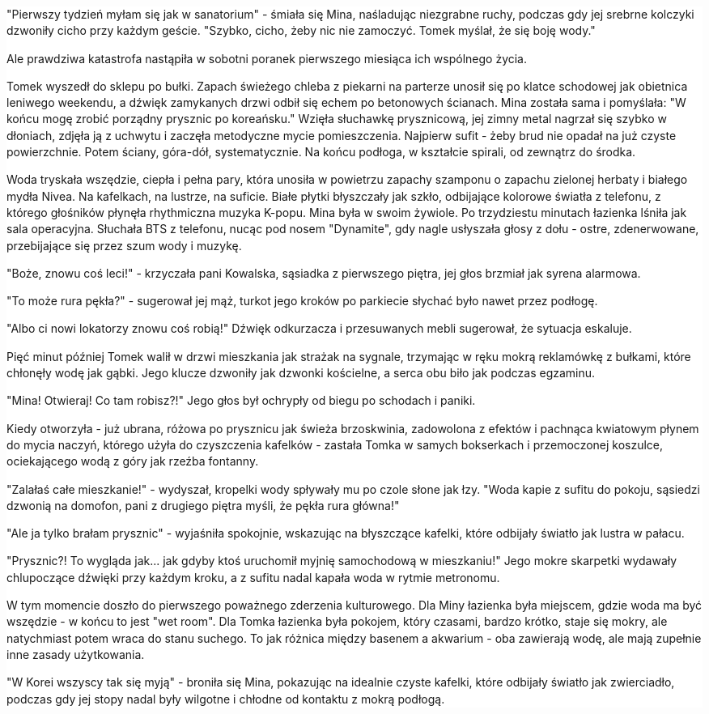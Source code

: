 "Pierwszy tydzień myłam się jak w sanatorium" - śmiała się Mina, naśladując niezgrabne ruchy, podczas gdy jej srebrne kolczyki dzwoniły cicho przy każdym geście. "Szybko, cicho, żeby nic nie zamoczyć. Tomek myślał, że się boję wody."

Ale prawdziwa katastrofa nastąpiła w sobotni poranek pierwszego miesiąca ich wspólnego życia.

Tomek wyszedł do sklepu po bułki. Zapach świeżego chleba z piekarni na parterze unosił się po klatce schodowej jak obietnica leniwego weekendu, a dźwięk zamykanych drzwi odbił się echem po betonowych ścianach. Mina została sama i pomyślała: "W końcu mogę zrobić porządny prysznic po koreańsku." Wzięła słuchawkę prysznicową, jej zimny metal nagrzał się szybko w dłoniach, zdjęła ją z uchwytu i zaczęła metodyczne mycie pomieszczenia. Najpierw sufit - żeby brud nie opadał na już czyste powierzchnie. Potem ściany, góra-dół, systematycznie. Na końcu podłoga, w kształcie spirali, od zewnątrz do środka.

Woda tryskała wszędzie, ciepła i pełna pary, która unosiła w powietrzu zapachy szamponu o zapachu zielonej herbaty i białego mydła Nivea. Na kafelkach, na lustrze, na suficie. Białe płytki błyszczały jak szkło, odbijające kolorowe światła z telefonu, z którego głośników płynęła rhythmiczna muzyka K-popu. Mina była w swoim żywiole. Po trzydziestu minutach łazienka lśniła jak sala operacyjna. Słuchała BTS z telefonu, nucąc pod nosem "Dynamite", gdy nagle usłyszała głosy z dołu - ostre, zdenerwowane, przebijające się przez szum wody i muzykę.

"Boże, znowu coś leci!" - krzyczała pani Kowalska, sąsiadka z pierwszego piętra, jej głos brzmiał jak syrena alarmowa.

"To może rura pękła?" - sugerował jej mąż, turkot jego kroków po parkiecie słychać było nawet przez podłogę.

"Albo ci nowi lokatorzy znowu coś robią!" Dźwięk odkurzacza i przesuwanych mebli sugerował, że sytuacja eskaluje.

Pięć minut później Tomek walił w drzwi mieszkania jak strażak na sygnale, trzymając w ręku mokrą reklamówkę z bułkami, które chłonęły wodę jak gąbki. Jego klucze dzwoniły jak dzwonki kościelne, a serca obu biło jak podczas egzaminu.

"Mina! Otwieraj! Co tam robisz?!" Jego głos był ochrypły od biegu po schodach i paniki.

Kiedy otworzyła - już ubrana, różowa po prysznicu jak świeża brzoskwinia, zadowolona z efektów i pachnąca kwiatowym płynem do mycia naczyń, którego użyła do czyszczenia kafelków - zastała Tomka w samych bokserkach i przemoczonej koszulce, ociekającego wodą z góry jak rzeźba fontanny.

"Zalałaś całe mieszkanie!" - wydyszał, kropelki wody spływały mu po czole słone jak łzy. "Woda kapie z sufitu do pokoju, sąsiedzi dzwonią na domofon, pani z drugiego piętra myśli, że pękła rura główna!"

"Ale ja tylko brałam prysznic" - wyjaśniła spokojnie, wskazując na błyszczące kafelki, które odbijały światło jak lustra w pałacu.

"Prysznic?! To wygląda jak... jak gdyby ktoś uruchomił myjnię samochodową w mieszkaniu!" Jego mokre skarpetki wydawały chlupoczące dźwięki przy każdym kroku, a z sufitu nadal kapała woda w rytmie metronomu.

W tym momencie doszło do pierwszego poważnego zderzenia kulturowego. Dla Miny łazienka była miejscem, gdzie woda ma być wszędzie - w końcu to jest "wet room". Dla Tomka łazienka była pokojem, który czasami, bardzo krótko, staje się mokry, ale natychmiast potem wraca do stanu suchego. To jak różnica między basenem a akwarium - oba zawierają wodę, ale mają zupełnie inne zasady użytkowania.

"W Korei wszyscy tak się myją" - broniła się Mina, pokazując na idealnie czyste kafelki, które odbijały światło jak zwierciadło, podczas gdy jej stopy nadal były wilgotne i chłodne od kontaktu z mokrą podłogą.
